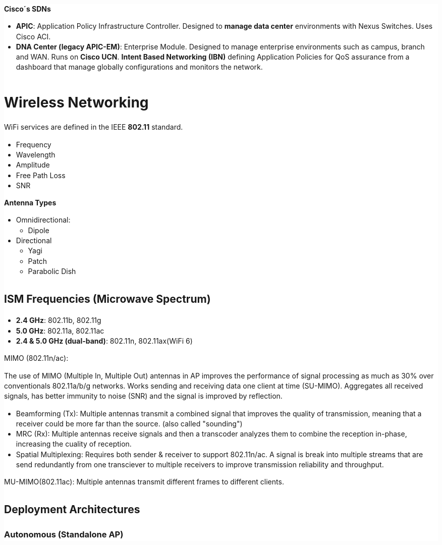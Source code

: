**Cisco´s SDNs**

- **APIC**: Application Policy Infrastructure Controller. Designed to **manage data center** environments with Nexus Switches. Uses Cisco ACI.
- **DNA Center (legacy APIC-EM)**: Enterprise Module. Designed to manage enterprise environments such as campus, branch and WAN. Runs on **Cisco UCN**. **Intent Based Networking (IBN)** defining Application Policies for QoS assurance from a dashboard that manage globally configurations and monitors the network.

# **Wireless Networking**

WiFi services are defined in the IEEE **802.11** standard.

- Frequency
- Wavelength
- Amplitude
- Free Path Loss
- SNR

**Antenna Types**

- Omnidirectional:
  - Dipole
- Directional
  - Yagi
  - Patch
  - Parabolic Dish

## ISM Frequencies (Microwave Spectrum)

- **2.4 GHz**: 802.11b, 802.11g
- **5.0 GHz**: 802.11a, 802.11ac
- **2.4 & 5.0 GHz (dual-band)**: 802.11n, 802.11ax(WiFi 6)

MIMO (802.11n/ac):

The use of MIMO (Multiple In, Multiple Out) antennas in AP improves the performance of signal processing as much as 30% over conventionals 802.11a/b/g networks. Works sending and receiving data one client at time (SU-MIMO). Aggregates all received signals, has better immunity to noise (SNR) and the signal is improved by reflection.

- Beamforming (Tx): Multiple antennas transmit a combined signal that improves the quality of transmission, meaning that a receiver could be more far than the source. (also called "sounding")
- MRC (Rx): Multiple antennas receive signals and then a transcoder analyzes them to combine the reception in-phase, increasing the cuality of reception.
- Spatial Multiplexing: Requires both sender & receiver to support 802.11n/ac. A signal is break into multiple streams that are send redundantly from one transciever to multiple receivers to improve transmission reliability and throughput.

MU-MIMO(802.11ac): Multiple antennas transmit different frames to different clients.

## Deployment Architectures

### Autonomous (Standalone AP)
